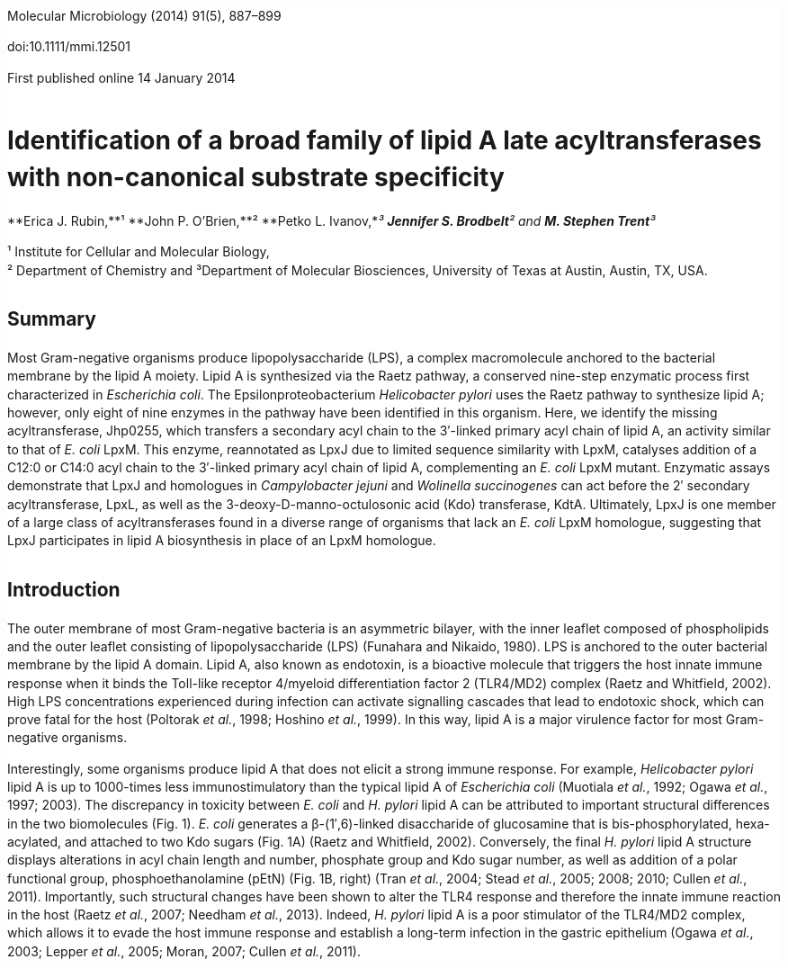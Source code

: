 
Molecular Microbiology (2014) 91(5), 887–899

doi:10.1111/mmi.12501

First published online 14 January 2014

# Identification of a broad family of lipid A late acyltransferases with non-canonical substrate specificity

**Erica J. Rubin,**¹ **John P. O’Brien,**² **Petko L. Ivanov,**³ **Jennifer S. Brodbelt**² and **M. Stephen Trent**³*

¹ Institute for Cellular and Molecular Biology,  
² Department of Chemistry and ³Department of Molecular Biosciences, University of Texas at Austin, Austin, TX, USA.

## Summary

Most Gram-negative organisms produce lipopolysaccharide (LPS), a complex macromolecule anchored to the bacterial membrane by the lipid A moiety. Lipid A is synthesized via the Raetz pathway, a conserved nine-step enzymatic process first characterized in *Escherichia coli*. The Epsilonproteobacterium *Helicobacter pylori* uses the Raetz pathway to synthesize lipid A; however, only eight of nine enzymes in the pathway have been identified in this organism. Here, we identify the missing acyltransferase, Jhp0255, which transfers a secondary acyl chain to the 3′-linked primary acyl chain of lipid A, an activity similar to that of *E. coli* LpxM. This enzyme, reannotated as LpxJ due to limited sequence similarity with LpxM, catalyses addition of a C12:0 or C14:0 acyl chain to the 3′-linked primary acyl chain of lipid A, complementing an *E. coli* LpxM mutant. Enzymatic assays demonstrate that LpxJ and homologues in *Campylobacter jejuni* and *Wolinella succinogenes* can act before the 2′ secondary acyltransferase, LpxL, as well as the 3-deoxy-D-manno-octulosonic acid (Kdo) transferase, KdtA. Ultimately, LpxJ is one member of a large class of acyltransferases found in a diverse range of organisms that lack an *E. coli* LpxM homologue, suggesting that LpxJ participates in lipid A biosynthesis in place of an LpxM homologue.

## Introduction

The outer membrane of most Gram-negative bacteria is an asymmetric bilayer, with the inner leaflet composed of phospholipids and the outer leaflet consisting of lipopolysaccharide (LPS) (Funahara and Nikaido, 1980). LPS is anchored to the outer bacterial membrane by the lipid A domain. Lipid A, also known as endotoxin, is a bioactive molecule that triggers the host innate immune response when it binds the Toll-like receptor 4/myeloid differentiation factor 2 (TLR4/MD2) complex (Raetz and Whitfield, 2002). High LPS concentrations experienced during infection can activate signalling cascades that lead to endotoxic shock, which can prove fatal for the host (Poltorak *et al.*, 1998; Hoshino *et al.*, 1999). In this way, lipid A is a major virulence factor for most Gram-negative organisms.

Interestingly, some organisms produce lipid A that does not elicit a strong immune response. For example, *Helicobacter pylori* lipid A is up to 1000-times less immunostimulatory than the typical lipid A of *Escherichia coli* (Muotiala *et al.*, 1992; Ogawa *et al.*, 1997; 2003). The discrepancy in toxicity between *E. coli* and *H. pylori* lipid A can be attributed to important structural differences in the two biomolecules (Fig. 1). *E. coli* generates a β-(1′,6)-linked disaccharide of glucosamine that is bis-phosphorylated, hexa-acylated, and attached to two Kdo sugars (Fig. 1A) (Raetz and Whitfield, 2002). Conversely, the final *H. pylori* lipid A structure displays alterations in acyl chain length and number, phosphate group and Kdo sugar number, as well as addition of a polar functional group, phosphoethanolamine (pEtN) (Fig. 1B, right) (Tran *et al.*, 2004; Stead *et al.*, 2005; 2008; 2010; Cullen *et al.*, 2011). Importantly, such structural changes have been shown to alter the TLR4 response and therefore the innate immune reaction in the host (Raetz *et al.*, 2007; Needham *et al.*, 2013). Indeed, *H. pylori* lipid A is a poor stimulator of the TLR4/MD2 complex, which allows it to evade the host immune response and establish a long-term infection in the gastric epithelium (Ogawa *et al.*, 2003; Lepper *et al.*, 2005; Moran, 2007; Cullen *et al.*, 2011).
